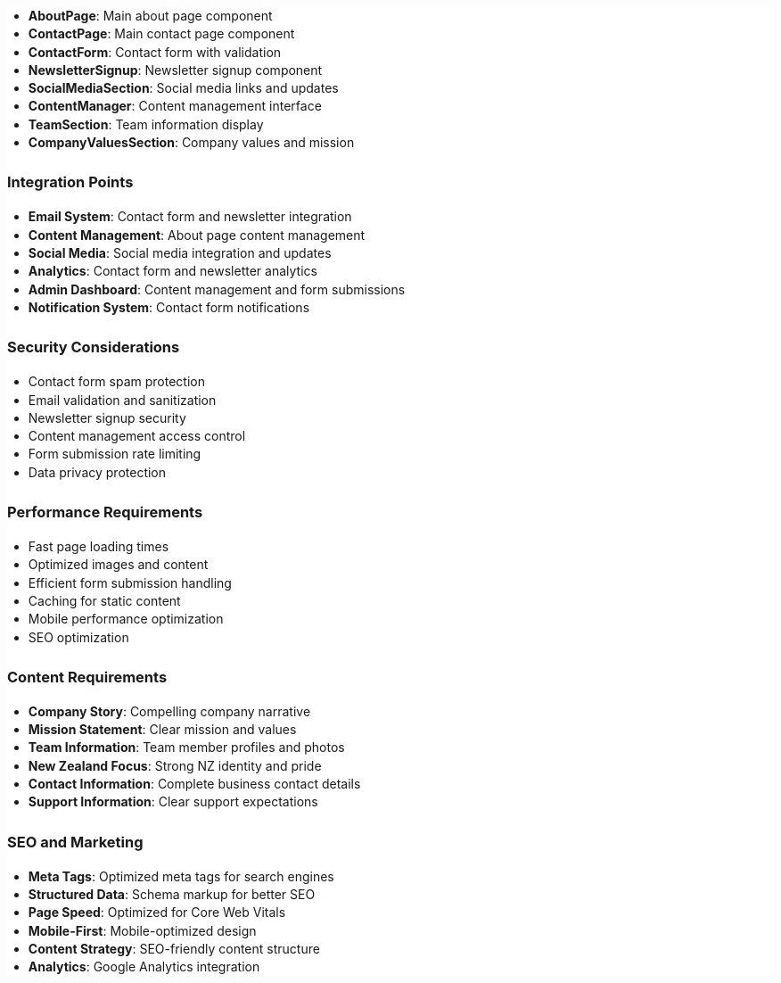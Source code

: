 - **AboutPage**: Main about page component
- **ContactPage**: Main contact page component
- **ContactForm**: Contact form with validation
- **NewsletterSignup**: Newsletter signup component
- **SocialMediaSection**: Social media links and updates
- **ContentManager**: Content management interface
- **TeamSection**: Team information display
- **CompanyValuesSection**: Company values and mission

### Integration Points

- **Email System**: Contact form and newsletter integration
- **Content Management**: About page content management
- **Social Media**: Social media integration and updates
- **Analytics**: Contact form and newsletter analytics
- **Admin Dashboard**: Content management and form submissions
- **Notification System**: Contact form notifications

### Security Considerations

- Contact form spam protection
- Email validation and sanitization
- Newsletter signup security
- Content management access control
- Form submission rate limiting
- Data privacy protection

### Performance Requirements

- Fast page loading times
- Optimized images and content
- Efficient form submission handling
- Caching for static content
- Mobile performance optimization
- SEO optimization

### Content Requirements

- **Company Story**: Compelling company narrative
- **Mission Statement**: Clear mission and values
- **Team Information**: Team member profiles and photos
- **New Zealand Focus**: Strong NZ identity and pride
- **Contact Information**: Complete business contact details
- **Support Information**: Clear support expectations

### SEO and Marketing

- **Meta Tags**: Optimized meta tags for search engines
- **Structured Data**: Schema markup for better SEO
- **Page Speed**: Optimized for Core Web Vitals
- **Mobile-First**: Mobile-optimized design
- **Content Strategy**: SEO-friendly content structure
- **Analytics**: Google Analytics integration
